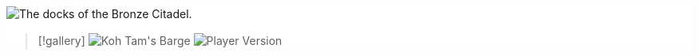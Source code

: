 ![The docks of the Bronze Citadel.](https://raw.githubusercontent.com/5etools-mirror-3/5etools-img/main/adventure/CoA/040-0.webp#center)

> [!gallery]
> ![Koh Tam's Barge](https://raw.githubusercontent.com/5etools-mirror-3/5etools-img/main/adventure/CoA/041-0-dm.webp#gallery)
> ![Player Version](https://raw.githubusercontent.com/5etools-mirror-3/5etools-img/main/adventure/CoA/041-0.webp#gallery)